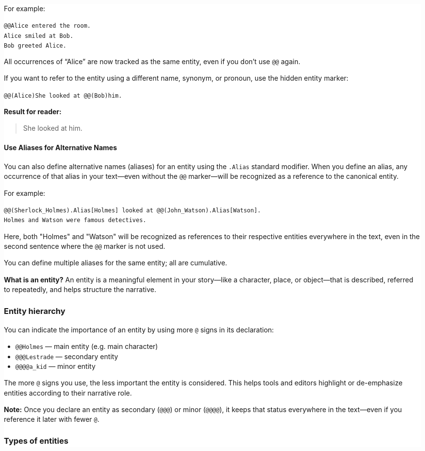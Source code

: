 For example:

```musetag
@@Alice entered the room.
Alice smiled at Bob.
Bob greeted Alice.
```

All occurrences of “Alice” are now tracked as the same entity, even if you don’t use `@@` again.

If you want to refer to the entity using a different name, synonym, or pronoun, use the hidden entity marker:

```musetag
@@(Alice)She looked at @@(Bob)him.
```

**Result for reader:**
> She looked at him.

#### Use Aliases for Alternative Names

You can also define alternative names (aliases) for an entity using the `.Alias` standard modifier. When you define an alias, any occurrence of that alias in your text—even without the `@@` marker—will be recognized as a reference to the canonical entity.

For example:

```musetag
@@(Sherlock_Holmes).Alias[Holmes] looked at @@(John_Watson).Alias[Watson].
Holmes and Watson were famous detectives.
```

Here, both "Holmes" and "Watson" will be recognized as references to their respective entities everywhere in the text, even in the second sentence where the `@@` marker is not used.

You can define multiple aliases for the same entity; all are cumulative.

**What is an entity?**
An entity is a meaningful element in your story—like a character, place, or object—that is described, referred to repeatedly, and helps structure the narrative.

### Entity hierarchy

You can indicate the importance of an entity by using more `@` signs in its declaration:

- `@@Holmes` — main entity (e.g. main character)
- `@@@Lestrade` — secondary entity
- `@@@@a_kid` — minor entity

The more `@` signs you use, the less important the entity is considered.
This helps tools and editors highlight or de-emphasize entities according to their narrative role.

**Note:**
Once you declare an entity as secondary (`@@@`) or minor (`@@@@`), it keeps that status everywhere in the text—even if you reference it later with fewer `@`.

### Types of entities
